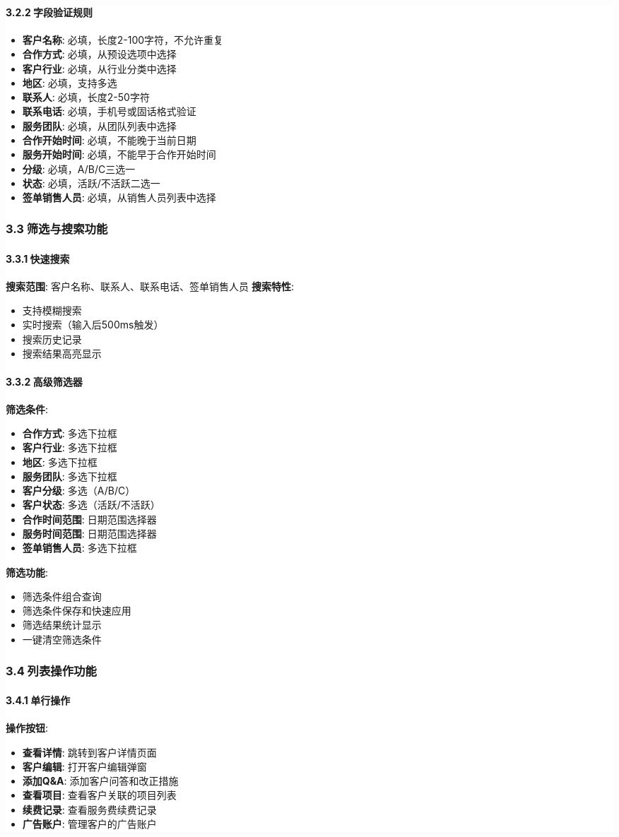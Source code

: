 #### 3.2.2 字段验证规则
- **客户名称**: 必填，长度2-100字符，不允许重复
- **合作方式**: 必填，从预设选项中选择
- **客户行业**: 必填，从行业分类中选择
- **地区**: 必填，支持多选
- **联系人**: 必填，长度2-50字符
- **联系电话**: 必填，手机号或固话格式验证
- **服务团队**: 必填，从团队列表中选择
- **合作开始时间**: 必填，不能晚于当前日期
- **服务开始时间**: 必填，不能早于合作开始时间
- **分级**: 必填，A/B/C三选一
- **状态**: 必填，活跃/不活跃二选一
- **签单销售人员**: 必填，从销售人员列表中选择

### 3.3 筛选与搜索功能

#### 3.3.1 快速搜索
**搜索范围**: 客户名称、联系人、联系电话、签单销售人员
**搜索特性**:
- 支持模糊搜索
- 实时搜索（输入后500ms触发）
- 搜索历史记录
- 搜索结果高亮显示

#### 3.3.2 高级筛选器
**筛选条件**:
- **合作方式**: 多选下拉框
- **客户行业**: 多选下拉框
- **地区**: 多选下拉框
- **服务团队**: 多选下拉框
- **客户分级**: 多选（A/B/C）
- **客户状态**: 多选（活跃/不活跃）
- **合作时间范围**: 日期范围选择器
- **服务时间范围**: 日期范围选择器
- **签单销售人员**: 多选下拉框

**筛选功能**:
- 筛选条件组合查询
- 筛选条件保存和快速应用
- 筛选结果统计显示
- 一键清空筛选条件

### 3.4 列表操作功能

#### 3.4.1 单行操作
**操作按钮**:
- **查看详情**: 跳转到客户详情页面
- **客户编辑**: 打开客户编辑弹窗
- **添加Q&A**: 添加客户问答和改正措施
- **查看项目**: 查看客户关联的项目列表
- **续费记录**: 查看服务费续费记录
- **广告账户**: 管理客户的广告账户

